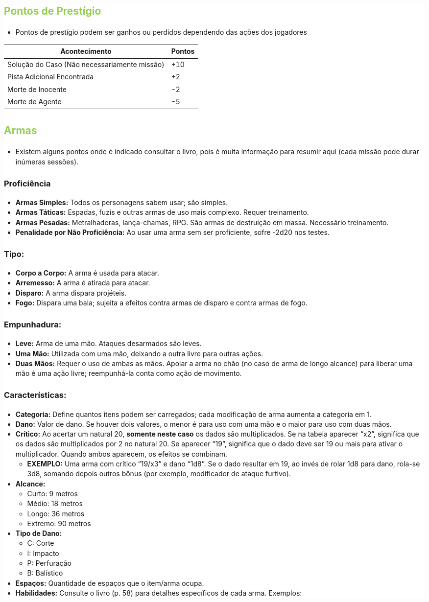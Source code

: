 ## <span style="color:rgb(146, 208, 80)">Pontos de Prestígio</span>
- Pontos de prestígio podem ser ganhos ou perdidos dependendo das ações dos jogadores

| Acontecimento                                | Pontos |
| -------------------------------------------- | ------ |
| Solução do Caso (Não necessariamente missão) | +10    |
| Pista Adicional Encontrada                   | +2     |
| Morte de Inocente                            | -2     |
| Morte de Agente                              | -5     |

## <span style="color:rgb(146, 208, 80)">Armas</span>
- Existem alguns pontos onde é indicado consultar o livro, pois é muita informação para resumir aqui (cada missão pode durar inúmeras sessões).

### Proficiência
- **Armas Simples:** Todos os personagens sabem usar; são simples.
- **Armas Táticas:** Espadas, fuzis e outras armas de uso mais complexo. Requer treinamento.
- **Armas Pesadas:** Metralhadoras, lança-chamas, RPG. São armas de destruição em massa. Necessário treinamento.
- **Penalidade por Não Proficiência:** Ao usar uma arma sem ser proficiente, sofre -2d20 nos testes.

### Tipo:
- **Corpo a Corpo:** A arma é usada para atacar.
- **Arremesso:** A arma é atirada para atacar.
- **Disparo:** A arma dispara projéteis.
- **Fogo:** Dispara uma bala; sujeita a efeitos contra armas de disparo e contra armas de fogo.

### Empunhadura:
- **Leve:** Arma de uma mão. Ataques desarmados são leves.
- **Uma Mão:** Utilizada com uma mão, deixando a outra livre para outras ações.
- **Duas Mãos:** Requer o uso de ambas as mãos. Apoiar a arma no chão (no caso de arma de longo alcance) para liberar uma mão é uma ação livre; reempunhá-la conta como ação de movimento.

### Características:
- **Categoria:** Define quantos itens podem ser carregados; cada modificação de arma aumenta a categoria em 1.
- **Dano:** Valor de dano. Se houver dois valores, o menor é para uso com uma mão e o maior para uso com duas mãos.
- **Crítico:** Ao acertar um natural 20, **somente neste caso** os dados são multiplicados. Se na tabela aparecer “x2”, significa que os dados são multiplicados por 2 no natural 20. Se aparecer “19”, significa que o dado deve ser 19 ou mais para ativar o multiplicador. Quando ambos aparecem, os efeitos se combinam.  
	- **EXEMPLO:** Uma arma com crítico “19/x3” e dano “1d8”. Se o dado resultar em 19, ao invés de rolar 1d8 para dano, rola-se 3d8, somando depois outros bônus (por exemplo, modificador de ataque furtivo).
- **Alcance:**  
	- Curto: 9 metros  
	- Médio: 18 metros  
	- Longo: 36 metros  
	- Extremo: 90 metros
- **Tipo de Dano:**  
	- C: Corte  
	- I: Impacto  
	- P: Perfuração  
	- B: Balístico
- **Espaços:** Quantidade de espaços que o item/arma ocupa.
- **Habilidades:** Consulte o livro (p. 58) para detalhes específicos de cada arma. Exemplos: